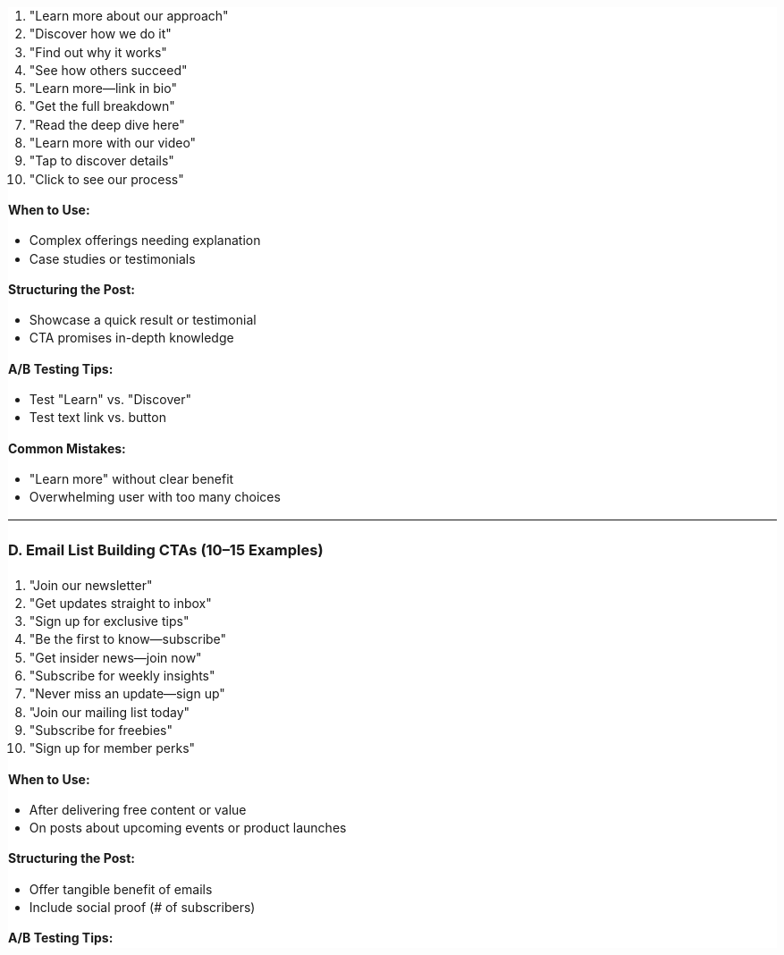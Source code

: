 1. "Learn more about our approach"
2. "Discover how we do it"
3. "Find out why it works"
4. "See how others succeed"
5. "Learn more—link in bio"
6. "Get the full breakdown"
7. "Read the deep dive here"
8. "Learn more with our video"
9. "Tap to discover details"
10. "Click to see our process"

**When to Use:**

- Complex offerings needing explanation
- Case studies or testimonials

**Structuring the Post:**

- Showcase a quick result or testimonial
- CTA promises in-depth knowledge

**A/B Testing Tips:**

- Test "Learn" vs. "Discover"
- Test text link vs. button

**Common Mistakes:**

- "Learn more" without clear benefit
- Overwhelming user with too many choices

***
### D. Email List Building CTAs (10–15 Examples)

1. "Join our newsletter"
2. "Get updates straight to inbox"
3. "Sign up for exclusive tips"
4. "Be the first to know—subscribe"
5. "Get insider news—join now"
6. "Subscribe for weekly insights"
7. "Never miss an update—sign up"
8. "Join our mailing list today"
9. "Subscribe for freebies"
10. "Sign up for member perks"

**When to Use:**

- After delivering free content or value
- On posts about upcoming events or product launches

**Structuring the Post:**

- Offer tangible benefit of emails
- Include social proof (\# of subscribers)

**A/B Testing Tips:**
